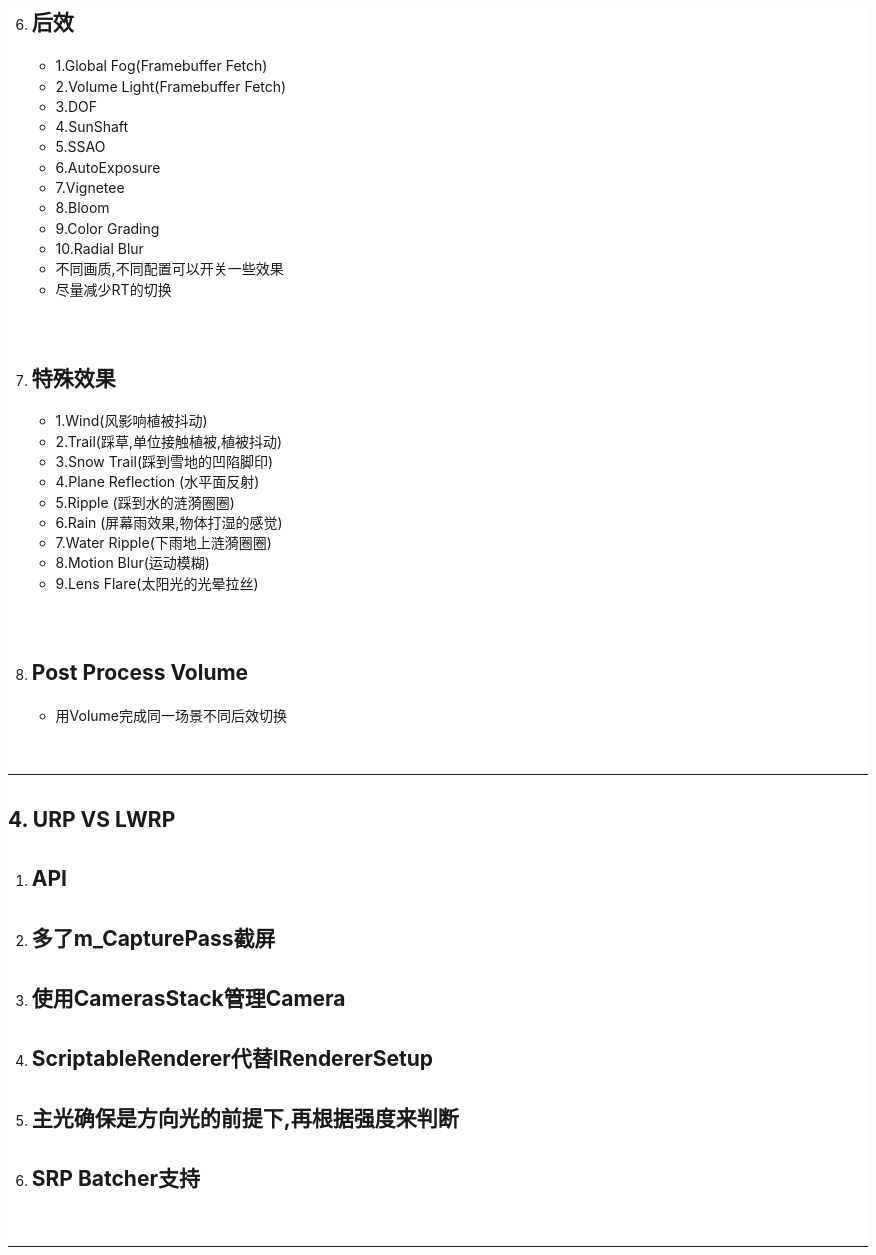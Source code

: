 
6. ## **后效**
    + 1.Global Fog(Framebuffer Fetch)
    + 2.Volume Light(Framebuffer Fetch)
    + 3.DOF
    + 4.SunShaft
    + 5.SSAO
    + 6.AutoExposure
    + 7.Vignetee
    + 8.Bloom
    + 9.Color Grading
    + 10.Radial Blur
    + 不同画质,不同配置可以开关一些效果
    + 尽量减少RT的切换
<br/>

7. ## **特殊效果**
    + 1.Wind(风影响植被抖动)
    + 2.Trail(踩草,单位接触植被,植被抖动)
    + 3.Snow Trail(踩到雪地的凹陷脚印)
    + 4.Plane Reflection (水平面反射)
    + 5.Ripple (踩到水的涟漪圈圈)
    + 6.Rain (屏幕雨效果,物体打湿的感觉)
    + 7.Water Ripple(下雨地上涟漪圈圈)
    + 8.Motion Blur(运动模糊)
    + 9.Lens Flare(太阳光的光晕拉丝)
<br/>

8. ## **Post Process Volume**
    + 用Volume完成同一场景不同后效切换
<br/>

------------------------
<span id='4'/>

## **4. URP VS LWRP**
1. ## **API**
2. ## **多了m_CapturePass截屏**
3. ## **使用CamerasStack管理Camera**
4. ## **ScriptableRenderer代替IRendererSetup**
5. ## **主光确保是方向光的前提下,再根据强度来判断**
6. ## **SRP Batcher支持**
<br/>

------------------------